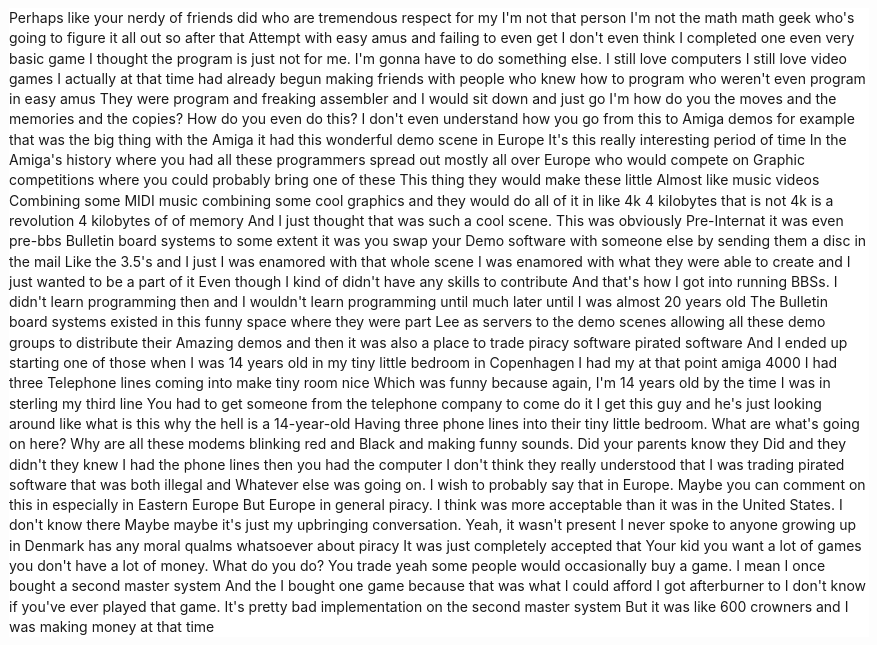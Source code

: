 Perhaps like your nerdy of friends did who are tremendous respect for my I'm not that person
I'm not the math math geek who's going to figure it all out
so after that
Attempt with easy amus and failing to even get I don't even think I completed one even very basic game
I thought the program is just not for me. I'm gonna have to do something else. I still love computers
I still love video games
I actually at that time had already begun making friends with people who knew how to program who weren't even program in easy amus
They were program and freaking assembler and I would sit down and just go
I'm how do you the moves and the memories and the copies? How do you even do this?
I don't even understand how you go from this to
Amiga demos for example that was the big thing with the Amiga it had this wonderful demo scene in Europe
It's this really interesting period of time
In the Amiga's history where you had all these programmers spread out mostly all over Europe who would compete on
Graphic competitions where you could probably bring one of these
This thing they would make these little
Almost like music videos
Combining some MIDI music combining some cool graphics and they would do all of it in like 4k
4 kilobytes that is not 4k is a revolution 4 kilobytes of of memory
And I just thought that was such a cool scene. This was obviously
Pre-Internat it was even pre-bbs
Bulletin board systems to some extent it was you swap your
Demo software with someone else by sending them a disc in the mail
Like the 3.5's and I just I was enamored with that whole scene
I was enamored with what they were able to create and I just wanted to be a part of it
Even though I kind of didn't have any skills to contribute
And that's how I got into running
BBSs. I didn't learn programming then and I wouldn't learn programming until much later until I was almost 20 years old
The Bulletin board systems existed in this funny space where they were part
Lee as servers to the demo scenes allowing all these demo groups to distribute their
Amazing demos and then it was also a place to trade piracy software pirated software
And I ended up starting one of those when I was 14 years old in my tiny little bedroom in Copenhagen
I had my at that point amiga 4000
I had three
Telephone lines coming into make tiny room nice
Which was funny because again, I'm 14 years old by the time I was in sterling my third line
You had to get someone from the telephone company to come do it
I get this guy and he's just looking around like what is this why the hell is a 14-year-old
Having three phone lines into their tiny little bedroom. What are what's going on here? Why are all these modems blinking red and
Black and making funny sounds. Did your parents know they
Did and they didn't they knew I had the phone lines then you had the computer
I don't think they really understood that I was trading pirated software that was both illegal and
Whatever else was going on. I wish to probably say that in Europe. Maybe you can comment on this in especially in Eastern Europe
But Europe in general piracy. I think was more acceptable than it was in the United States. I don't know there
Maybe maybe it's just my upbringing conversation. Yeah, it wasn't present
I never spoke to anyone growing up in Denmark has any moral qualms whatsoever about piracy
It was just completely accepted that
Your kid you want a lot of games you don't have a lot of money. What do you do?
You trade yeah some people would occasionally buy a game. I mean I once bought a second master system
And the I bought one game because that was what I could afford
I got afterburner to I don't know if you've ever played that game. It's pretty bad
implementation on the second master system
But it was like
600 crowners and I was making money at that time